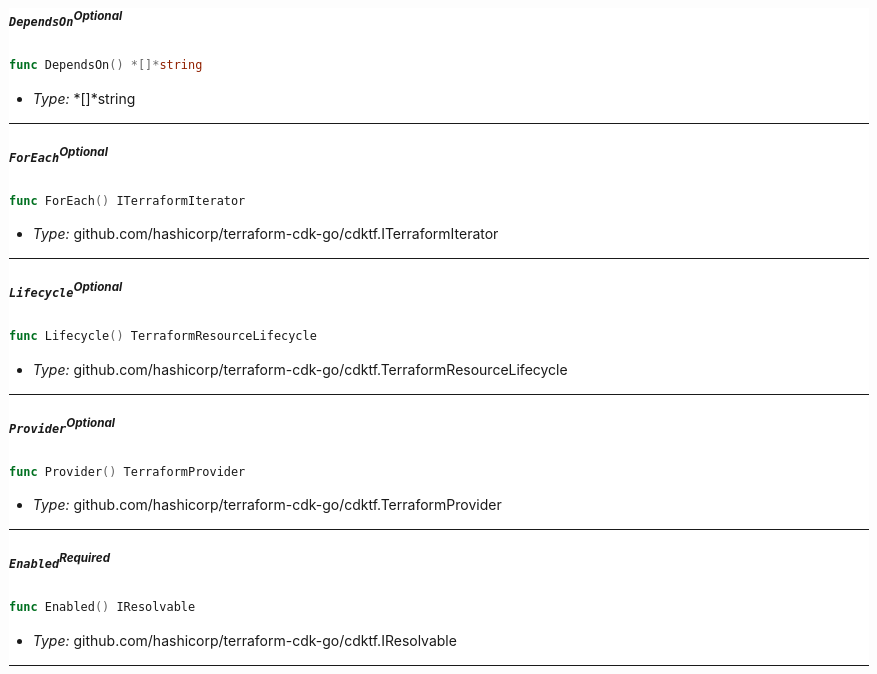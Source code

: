 ##### `DependsOn`<sup>Optional</sup> <a name="DependsOn" id="@cdktf/provider-cloudflare.dataCloudflareZoneCacheReserve.DataCloudflareZoneCacheReserve.property.dependsOn"></a>

```go
func DependsOn() *[]*string
```

- *Type:* *[]*string

---

##### `ForEach`<sup>Optional</sup> <a name="ForEach" id="@cdktf/provider-cloudflare.dataCloudflareZoneCacheReserve.DataCloudflareZoneCacheReserve.property.forEach"></a>

```go
func ForEach() ITerraformIterator
```

- *Type:* github.com/hashicorp/terraform-cdk-go/cdktf.ITerraformIterator

---

##### `Lifecycle`<sup>Optional</sup> <a name="Lifecycle" id="@cdktf/provider-cloudflare.dataCloudflareZoneCacheReserve.DataCloudflareZoneCacheReserve.property.lifecycle"></a>

```go
func Lifecycle() TerraformResourceLifecycle
```

- *Type:* github.com/hashicorp/terraform-cdk-go/cdktf.TerraformResourceLifecycle

---

##### `Provider`<sup>Optional</sup> <a name="Provider" id="@cdktf/provider-cloudflare.dataCloudflareZoneCacheReserve.DataCloudflareZoneCacheReserve.property.provider"></a>

```go
func Provider() TerraformProvider
```

- *Type:* github.com/hashicorp/terraform-cdk-go/cdktf.TerraformProvider

---

##### `Enabled`<sup>Required</sup> <a name="Enabled" id="@cdktf/provider-cloudflare.dataCloudflareZoneCacheReserve.DataCloudflareZoneCacheReserve.property.enabled"></a>

```go
func Enabled() IResolvable
```

- *Type:* github.com/hashicorp/terraform-cdk-go/cdktf.IResolvable

---
